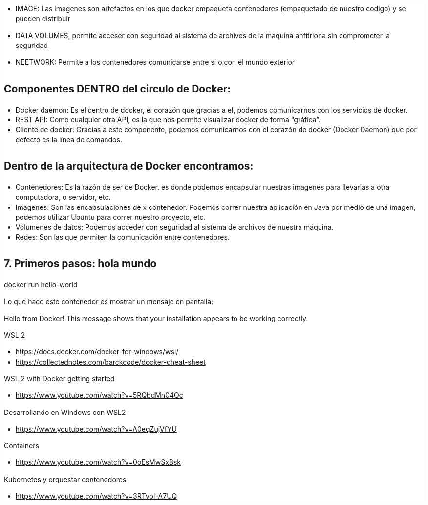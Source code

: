 - IMAGE: Las imagenes son artefactos en los que docker empaqueta contenedores (empaquetado de nuestro codigo) y se pueden distribuir

- DATA VOLUMES, permite acceser con seguridad al sistema de archivos de la maquina anfitriona sin comprometer la seguridad

- NEETWORK: Permite a los contenedores comunicarse entre si o con el mundo exterior




## Componentes DENTRO del circulo de Docker:

- Docker daemon: Es el centro de docker, el corazón que gracias a el, podemos comunicarnos con los servicios de docker.
- REST API: Como cualquier otra API, es la que nos permite visualizar docker de forma “gráfica”.
- Cliente de docker: Gracias a este componente, podemos comunicarnos con el corazón de docker (Docker Daemon) que por defecto es la línea de comandos.

## Dentro de la arquitectura de Docker encontramos:

- Contenedores: Es la razón de ser de Docker, es donde podemos encapsular nuestras imagenes para llevarlas a otra computadora, o servidor, etc.
- Imagenes: Son las encapsulaciones de x contenedor. Podemos correr nuestra aplicación en Java por medio de una imagen, podemos utilizar Ubuntu para correr nuestro proyecto, etc.
- Volumenes de datos: Podemos acceder con seguridad al sistema de archivos de nuestra máquina.
- Redes: Son las que permiten la comunicación entre contenedores.






## 7. Primeros pasos: hola mundo

docker run hello-world

Lo que hace este contenedor es mostrar un mensaje en pantalla:

Hello from Docker!
This message shows that your installation appears to be working correctly.



WSL 2
- https://docs.docker.com/docker-for-windows/wsl/
- https://collectednotes.com/barckcode/docker-cheat-sheet

WSL 2 with Docker getting started 	
- https://www.youtube.com/watch?v=5RQbdMn04Oc

Desarrollando en Windows con WSL2 	
- https://www.youtube.com/watch?v=A0eqZujVfYU

Containers 							
- https://www.youtube.com/watch?v=0oEsMwSxBsk

Kubernetes y orquestar contenedores	
- https://www.youtube.com/watch?v=3RTvoI-A7UQ
